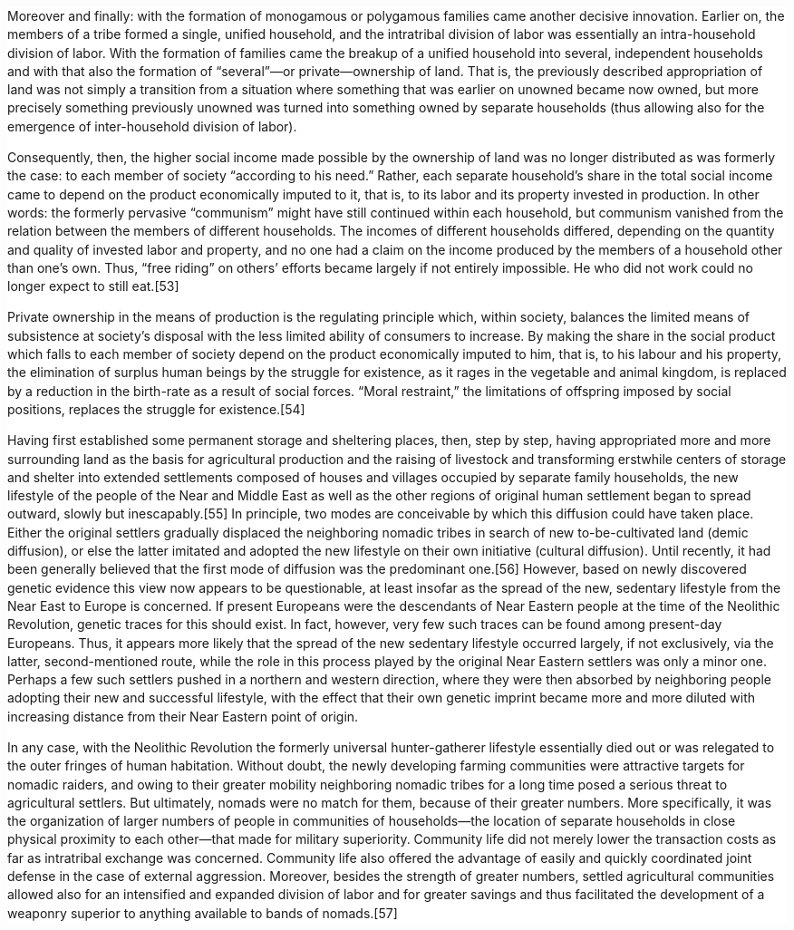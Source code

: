 Moreover and finally: with the formation of monogamous or polygamous families came another decisive innovation. Earlier on, the members of a tribe formed a single, unified household, and the intratribal division of labor was essentially an intra-household division of labor. With the formation of families came the breakup of a unified household into several, independent households and with that also the formation of “several”—or private—ownership of land. That is, the previously described appropriation of land was not simply a transition from a situation where something that was earlier on unowned became now owned, but more precisely something previously unowned was turned into something owned by separate households (thus allowing also for the emergence of inter-household division of labor).

Consequently, then, the higher social income made possible by the ownership of land was no longer distributed as was formerly the case: to each member of society “according to his need.” Rather, each separate household’s share in the total social income came to depend on the product economically imputed to it, that is, to its labor and its property invested in production. In other words: the formerly pervasive “communism” might have still continued within each household, but communism vanished from the relation between the members of different households. The incomes of different households differed, depending on the quantity and quality of invested labor and property, and no one had a claim on the income produced by the members of a household other than one’s own. Thus, “free riding” on others’ efforts became largely if not entirely impossible. He who did not work could no longer expect to still eat.[53]

Private ownership in the means of production is the regulating principle which, within society, balances the limited means of subsistence at society’s disposal with the less limited ability of consumers to increase. By making the share in the social product which falls to each member of society depend on the product economically imputed to him, that is, to his labour and his property, the elimination of surplus human beings by the struggle for existence, as it rages in the vegetable and animal kingdom, is replaced by a reduction in the birth-rate as a result of social forces. “Moral restraint,” the limitations of offspring imposed by social positions, replaces the struggle for existence.[54]

Having first established some permanent storage and sheltering places, then, step by step, having appropriated more and more surrounding land as the basis for agricultural production and the raising of livestock and transforming erstwhile centers of storage and shelter into extended settlements composed of houses and villages occupied by separate family households, the new lifestyle of the people of the Near and Middle East as well as the other regions of original human settlement began to spread outward, slowly but inescapably.[55] In principle, two modes are conceivable by which this diffusion could have taken place. Either the original settlers gradually displaced the neighboring nomadic tribes in search of new to-be-cultivated land (demic diffusion), or else the latter imitated and adopted the new lifestyle on their own initiative (cultural diffusion). Until recently, it had been generally believed that the first mode of diffusion was the predominant one.[56] However, based on newly discovered genetic evidence this view now appears to be questionable, at least insofar as the spread of the new, sedentary lifestyle from the Near East to Europe is concerned. If present Europeans were the descendants of Near Eastern people at the time of the Neolithic Revolution, genetic traces for this should exist. In fact, however, very few such traces can be found among present-day Europeans. Thus, it appears more likely that the spread of the new sedentary lifestyle occurred largely, if not exclusively, via the latter, second-mentioned route, while the role in this process played by the original Near Eastern settlers was only a minor one. Perhaps a few such settlers pushed in a northern and western direction, where they were then absorbed by neighboring people adopting their new and successful lifestyle, with the effect that their own genetic imprint became more and more diluted with increasing distance from their Near Eastern point of origin.

In any case, with the Neolithic Revolution the formerly universal hunter-gatherer lifestyle essentially died out or was relegated to the outer fringes of human habitation. Without doubt, the newly developing farming communities were attractive targets for nomadic raiders, and owing to their greater mobility neighboring nomadic tribes for a long time posed a serious threat to agricultural settlers. But ultimately, nomads were no match for them, because of their greater numbers. More specifically, it was the organization of larger numbers of people in communities of households—the location of separate households in close physical proximity to each other—that made for military superiority. Community life did not merely lower the transaction costs as far as intratribal exchange was concerned. Community life also offered the advantage of easily and quickly coordinated joint defense in the case of external aggression. Moreover, besides the strength of greater numbers, settled agricultural communities allowed also for an intensified and expanded division of labor and for greater savings and thus facilitated the development of a weaponry superior to anything available to bands of nomads.[57]


[^1]: See on the following Nicholas Wade, Before the Dawn (New York: Penguin Press, 2006).
[^2]: On the “lower” and “higher” functions of language see Karl Buehler, Sprachtheorie. Die Darstellungsfunktion der Sprache (Stuttgart: UTB, 1982; originally published in 1934); and in particular also Karl R. Popper, Conjectures and Refutations (London: Routledge, 1963), pp. 134f., and idem, Objective Knowledge (Oxford: Oxford University Press, 1972), chap. 3, pp. 119–22, and chap. 6, sections 14–17.
[^3]: Luigi Luca Cavalli-Sforza, Genes, Peoples, and Languages (Berkeley: University of California Press, 2000), p. 93, dates the origin of language at around 100,000 years ago, but given the above cited archeological evidence the later, more recent date of only 50,000 years ago appears more likely.
[^4]: Ibid., p. 92.
[^5]: Wade, Before the Dawn, pp. 8, 58; Cavalli-Sforza’s estimate is significantly higher: 50,000 (Genes, Populations, and Language, p. 50).
[^6]: Cavalli-Sforza, Genes, Peoples, and Languages, p. 30.
[^7]: The egalitarianism of hunter-gatherer societies should not be overemphasized or idealized, however. These societies were also characterized by pronounced hierarchical features. Not unlike what is known from the animal kingdom, men ranked above and dominated women. Often women were “taken” and treated by men like goods of the “outer” world are taken and treated: appropriated, stolen, used, abused, and traded. Children ranked below adults. Moreover, hierarchies existed among both male and the female members of society, down from the reigning alpha-male and female to the lowliest member of society. Status fights occurred, and whoever did not accept the established rank-order faced severe punishment. The losers in the fights for higher status were threatened with injury, even death and, at the very best, expulsion from the tribe. In a word: even if tribal life provided for a comfortable standard of living in terms of abundant food and leisure it was anything but comfortable in terms of today’s much cherished “individual autonomy.” To the contrary, life in the tribal household meant discipline, order, and submission.
[^8]: See Richard Lee and I. De Vore, eds., Man the Hunter (Chicago: Aldine, 1968); Marvin Harris, Cannibals and Kings: The Origins of Cultures (New York: Vintage Books, 1977), esp. chap. 2.
[^9]: Harris, Cannibals and Kings, pp. 19f.
[^10]: This statement refers only to the hunter-gatherer life during periods of peace, however. On the high incidence of warfare and unnatural causes of death see pp. 27ff. below.
[^11]: Thus, for instance, writes Harris, Cannibals and Kings, p. 18: “In all of France during the late stone age there were probably no more than 20,000 and possibly as few as 1,600 human beings.”
[^12]: See Wade, Before the Dawn, chap. 8, and pp. 150–54; also Lawrence H. Keeley, War Before Civilization (New York: Oxford University Press, 1996).
[^13]: Napoleon Chagnon, “Life Histories, Blood Revenge, and Warfare in a Tribal Population,” Science 239 (1988): 985–92.
[^14]: Keeley, War Before Civilization, p. 33; Wade, Before the Dawn, pp. 151f.
[^15]: See also Steven LeBlanc, Constant Battles (New York: St. Martin’s Press, 2003).
[^16]: See Wade, Before the Dawn, pp. 154–58. Contrasting the ferocity of primitive vs. modern men, Wade, following Keeley, notes (Before the Dawn, p. 152): “When primitive warriors met the troops of civilized societies in open battle, they regularly defeated them despite the vast disparity in weaponry. In the Indian wars, the U.S. Army ‘usually suffered severe defeats’ when caught in the open, such as by the Seminoles in 1834, and at the battle of Little Bighorn. In 1879 the British army in South Africa, equipped with artillery and Gatling guns was convincingly defeated by Zulus armed mostly with spears and ox-hide shields at the battles of Isandlwana, Myer’s Drift and Hlobane. The French were sent off by the Tuareg of the Sahara in the 1890s. The state armies prevailed in the end only through larger manpower and attritional campaigns, not by superior fighting skill.”
[^17]: Ludwig von Mises, Mises, Human Action: A Treatise on Economics (Chicago: Regnery, 1966), p. 144.
[^18]: Indirectly, this insight into the irreconcilable antagonism between the members of different tribes within the framework of hunter-gatherer societies also provides a first clue as to the requirements for peaceful cooperation among men. In order for members of different tribes to view each other not as enemies but as potential collaborators, there must be genuine production of consumer goods (above and beyond the mere appropriation of nature-given consumer goods). At least, as a very minimum requirement, there must be production of consumer goods in the sense of the storage of surplus goods (of saving for future consumption). For only if man thus adds something to nature which otherwise, without his deliberate effort, would not exist at all, can there be a reason for one man to spare another man’s life for his own good (for his own selfish motives and to his own advantage). To be sure, as proponents of the thesis that it is civilization, which breeds war, are fond to point out, the very fact that one man has added something to the supply of nature-given goods might also provide a reason for another man to engage in aggression: to rob him of his product. But there is certainly less reason to kill such a man than to kill a man who has added nothing but merely takes and consumes what is given (and hence inevitably reduces what remains available for another). Moreover, insofar as a man adds something to the total supply of available goods there exists also a reason for another man to not interfere with his activity but let him continue, and to benefit from him and his activity by engaging in mutually beneficial trade with him and hence, as a consequence, ultimately develop sympathetic feelings toward his fellow man. Thus, while civilization does not eliminate man’s aggressive impulses it can and did diminish and attenuate them.
[^19]: Actually, the last great warming period, also called interglacial period, had already ended about 120,000 years ago. During this period, i.e., more than 120,000 years ago, hippopotamuses had lived in the Rhine and the Thames and northern Europe had something of an “African appearance.” From then on, glaciers moved steadily further southward and the sea level eventually fell by more than 100 meters. The Thames and the Elbe became tributaries of the Rhine, before it streamed first into the Northern Sea and from there into the Atlantic. See Josef H. Reichholf, Eine kurze Naturgeschichte des letzten Jahrtausends (Frankfurt/M.: Fischer, 2007), pp. 15f. When this period ended, quite suddenly, about 12,000 years ago, the glaciers rapidly retreated and the sea level rose, not by millimeters per year but very quickly in an almost flood-like fashion. Within a very brief period England and Ireland, which had previously been connected to the European continent, became islands. The Baltic Sea and much of the contemporary North Sea came thus into existence. Likewise, most of today’s Persian Gulf dates from about this time. Ibid., pp. 49f.
[^20]: For further details see Wade, Before the Dawn, chap. 5; also Jared Diamond, Guns, Germs, and Steel: The Fates of Human Societies (New York: Norton, 1997), chap. 1.
[^21]: See Cavalli-Sforza, Genes, Populations, and Languages, p. 94.
[^22]: Ibid., pp. 20–25.
[^23]: See Wade, Before the Dawn, pp. 96–99.
[^24]: Merritt Ruhlen, The Origin of Language: Tracing the Evolution of the Mother Tongue (New York: Wiley, 1994).
[^25]: See Cavalli-Sforza, Genes, Peoples, and Languages, chap. 5, esp. p. 144 for a table showing the correlation between genetic and linguistic families and trees of descent. See also Luigi Luca Cavalli-Sforza and Francesco Cavalli-Sforza, The Great Human Diasporas: The History of Diversity and Evolution (Cambridge: Perseus Books, 1995), chap. 7; Wade, Before the Dawn, chap. 10, pp. 102ff.
[^26]: During the present Holocene period temperatures continued to show significant variations, however. About 10,000 years ago, after a warming period of thousands of years, temperatures reached the present level. Several times thereafter, temperatures rose significantly above this level (by up to 2 degrees Celsius): 8,000 to 6,800 years ago, 6,000 to 5,500 years ago, 5,000 to 4,000 years ago, 2,500 to 2000 years ago, and again from the tenth to the fourteenth century, during the so-called medieval warming period. As well, several periods with significantly lower than present temperatures existed: 9,000 to 8,000 years ago, 6,800 to 6,000 years ago, 4,000 to 2,500 years ago, from the second to the eighth century and again from the fourteenth until the mid-nineteenth century, the so-called Little Ice Age. See Reichholf, Eine kurze Naturgeschichte des letzten Jahrtausends, p. 27.
[^27]: Ibid., pp. 23f.
[^28]: Ludwig von Mises, Human Action, p. 167.
[^29]: Ibid.
[^30]: Empirically, it appears that the “magic number,” i.e., the optimum population size for a hunter-gatherer society, was somewhere between 50 to 100 people for a territory of about 50 to 100 square miles (one person per square mile). At around this combination point, all advantages offered by the division of labor were exhausted. If the population size increased beyond this “magic” number, average living standards became increasingly endangered and this threat grew still more if neighboring tribes, due to their own internal population growth, increased their territorial incursions thus further diminishing the nature-given supply of goods available to the members of the first tribe. Internal as well as external population pressure then called for a solution to an increasingly urgent problem: namely sheer survival.
[^31]: See Mises, Human Action, pp. 127–131; idem, Socialism: An Economic and Sociological Analysis (Indianapolis: Liberty Classics, 1981), pp. 174–75; also Hans-Hermann Hoppe, Kritik dersozialwissenschaftlichen Sozialforschung, Untersuchungen zur Grundlegung von Soziologie und Oekonomie (Opladen: Westdeutscher Verlag, 1985), pp. 59–64.
[^32]: In fact, overhunting and animal extinction played a fateful role especially in the Americas, which were only occupied after the invention of bow and arrow. While the Americas originally exhibited pretty much the same fauna as the Eurasian continent—after all, for thousands of years animals could move from one continent to another across the Beringian land bridge—by the time of the European rediscovery of America some 500 years ago all large domesticable mammals (except for the llama in South America) had been hunted to extinction. Likewise, it appears now that the entire mega-fauna that once inhabited Australia was hunted to extinction (except for the red kangaroo). It seems that this event occurred around 40,000 years ago, only a few thousand years after man had first arrived in Australia, and even without the help of bow and arrow, only with very primitive weapons and the help of fires used for the trapping of animals. See on this Diamond, Guns, Germs, and Steel, pp. 42ff.
[^33]: While the changes brought about by the “Neolithic Revolution” allowed for a significantly higher sustainable population size, the Malthusian problem was bound to eventually arise again, and the seemingly ultimate solution to the problem was only reached with the so-called “Industrial Revolution” that began in Europe at the end of the seventeenth century. See on this the following chapter “From the Malthusian Trap To the Industrial Revolution: Reflections on Social Evolution.”
[^34]: See also Michael H. Hart, Understanding Human History (Augusta, Ga.: Washington Summit Publishers, 2007), pp. 139ff.
[^35]: During the present Holocene period temperatures continued to show significant variations, however. About 10,000 years ago, after a warming period of thousands of years, temperatures reached the present level. Several times thereafter, temperatures rose significantly above this level (by up to 2 degrees Celsius): 8,000 to 6,800 years ago, 6,000 to 5,500 years ago, 5,000 to 4,000 years ago, 2,500 to 2000 years ago, and again from the tenth to the fourteenth century, during the so-called medieval warming period. As well, several periods with significantly lower than present temperatures existed: 9,000 to 8,000 years ago, 6,800 to 6,000 years ago, 4,000 to 2,500 years ago, from the second to the eighth century and again from the fourteenth until the mid-nineteenth century, the so-called Little Ice Age. See Reichholf, Eine kurze Naturgeschichte des letzten Jahrtausends, p. 27.
[^36]: Ibid., pp. 23f.
[^37]: Ludwig von Mises, Human Action, p. 167.
[^38]: Ibid.
[^39]: Empirically, it appears that the “magic number,” i.e., the optimum population size for a hunter-gatherer society, was somewhere between 50 to 100 people for a territory of about 50 to 100 square miles (one person per square mile). At around this combination point, all advantages offered by the division of labor were exhausted. If the population size increased beyond this “magic” number, average living standards became increasingly endangered and this threat grew still more if neighboring tribes, due to their own internal population growth, increased their territorial incursions thus further diminishing the nature-given supply of goods available to the members of the first tribe. Internal as well as external population pressure then called for a solution to an increasingly urgent problem: namely sheer survival.
[^40]: See Mises, Human Action, pp. 127–131; idem, Socialism: An Economic and Sociological Analysis (Indianapolis: Liberty Classics, 1981), pp. 174–75; also Hans-Hermann Hoppe, Kritik dersozialwissenschaftlichen Sozialforschung, Untersuchungen zur Grundlegung von Soziologie und Oekonomie (Opladen: Westdeutscher Verlag, 1985), pp. 59–64.
[^41]: In fact, overhunting and animal extinction played a fateful role especially in the Americas, which were only occupied after the invention of bow and arrow. While the Americas originally exhibited pretty much the same fauna as the Eurasian continent—after all, for thousands of years animals could move from one continent to another across the Beringian land bridge—by the time of the European rediscovery of America some 500 years ago all large domesticable mammals (except for the llama in South America) had been hunted to extinction. Likewise, it appears now that the entire mega-fauna that once inhabited Australia was hunted to extinction (except for the red kangaroo). It seems that this event occurred around 40,000 years ago, only a few thousand years after man had first arrived in Australia, and even without the help of bow and arrow, only with very primitive weapons and the help of fires used for the trapping of animals. See on this Diamond, Guns, Germs, and Steel, pp. 42ff.